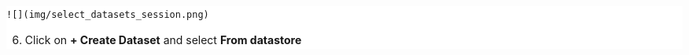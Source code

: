     ![](img/select_datasets_session.png)

6. Click on **+ Create Dataset** and select **From datastore**
